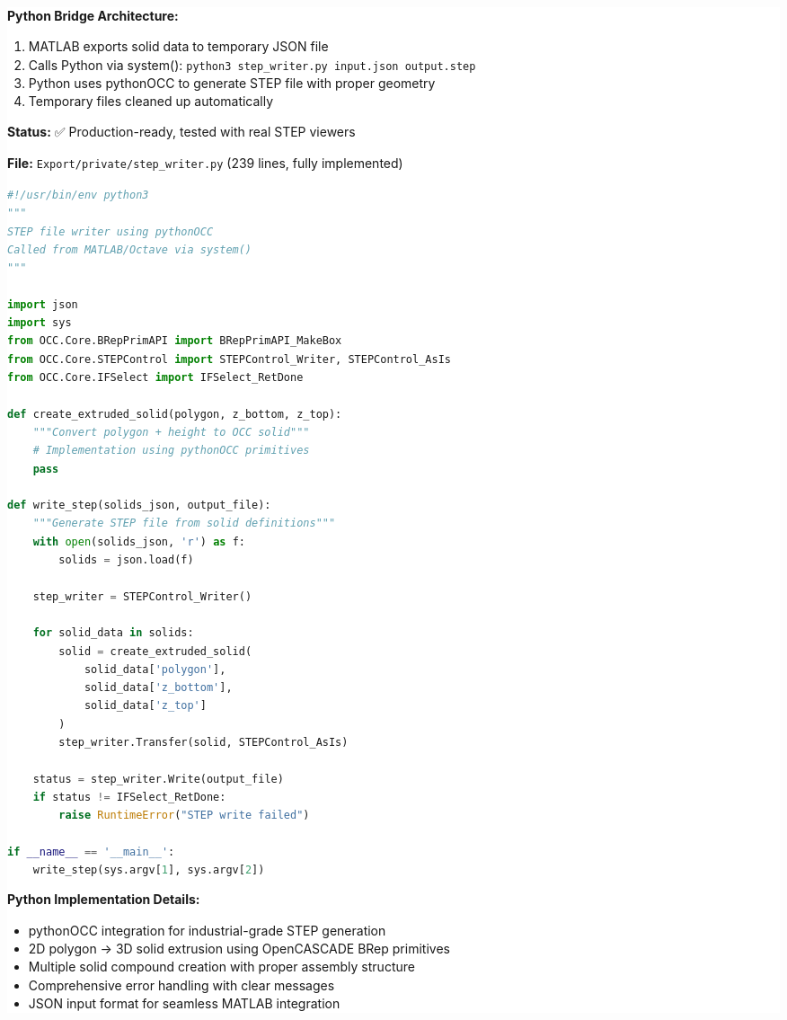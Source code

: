**Python Bridge Architecture:**
1. MATLAB exports solid data to temporary JSON file
2. Calls Python via system(): `python3 step_writer.py input.json output.step`
3. Python uses pythonOCC to generate STEP file with proper geometry
4. Temporary files cleaned up automatically

**Status:** ✅ Production-ready, tested with real STEP viewers

**File:** `Export/private/step_writer.py` (239 lines, fully implemented)

```python
#!/usr/bin/env python3
"""
STEP file writer using pythonOCC
Called from MATLAB/Octave via system()
"""

import json
import sys
from OCC.Core.BRepPrimAPI import BRepPrimAPI_MakeBox
from OCC.Core.STEPControl import STEPControl_Writer, STEPControl_AsIs
from OCC.Core.IFSelect import IFSelect_RetDone

def create_extruded_solid(polygon, z_bottom, z_top):
    """Convert polygon + height to OCC solid"""
    # Implementation using pythonOCC primitives
    pass

def write_step(solids_json, output_file):
    """Generate STEP file from solid definitions"""
    with open(solids_json, 'r') as f:
        solids = json.load(f)
    
    step_writer = STEPControl_Writer()
    
    for solid_data in solids:
        solid = create_extruded_solid(
            solid_data['polygon'],
            solid_data['z_bottom'],
            solid_data['z_top']
        )
        step_writer.Transfer(solid, STEPControl_AsIs)
    
    status = step_writer.Write(output_file)
    if status != IFSelect_RetDone:
        raise RuntimeError("STEP write failed")

if __name__ == '__main__':
    write_step(sys.argv[1], sys.argv[2])
```

**Python Implementation Details:**
- pythonOCC integration for industrial-grade STEP generation
- 2D polygon → 3D solid extrusion using OpenCASCADE BRep primitives
- Multiple solid compound creation with proper assembly structure
- Comprehensive error handling with clear messages
- JSON input format for seamless MATLAB integration
